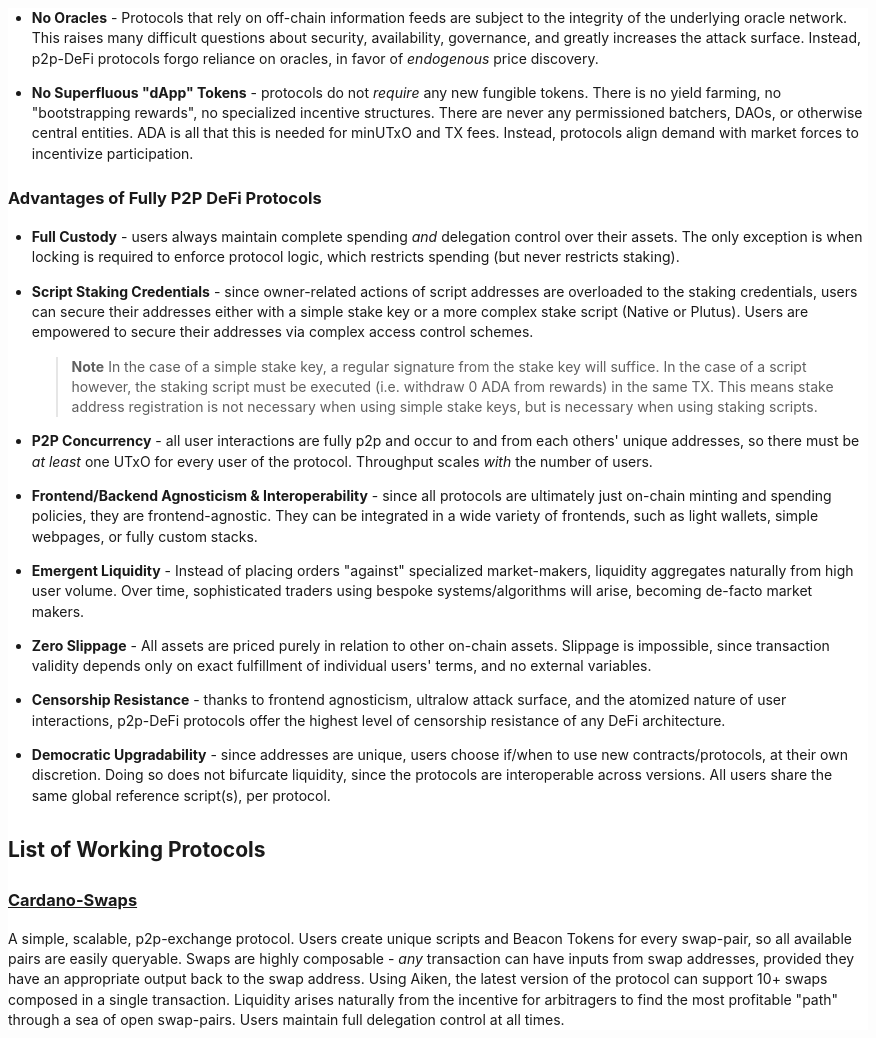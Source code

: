 - **No Oracles** - Protocols that rely on off-chain information feeds are subject to the integrity of the underlying oracle network. This raises many difficult questions about security, availability, governance, and greatly increases the attack surface. Instead, p2p-DeFi protocols forgo reliance on oracles, in favor of *endogenous* price discovery. 

- **No Superfluous "dApp" Tokens** - protocols do not *require* any new fungible tokens. There is no yield farming, no "bootstrapping rewards", no specialized incentive structures. There are never any permissioned batchers, DAOs, or otherwise central entities. ADA is all that this is needed for minUTxO and TX fees. Instead, protocols align demand with market forces to incentivize participation.

  
### Advantages of Fully P2P DeFi Protocols

- **Full Custody** - users always maintain complete spending *and* delegation control over their assets. The only exception is when locking is required to enforce protocol logic, which restricts spending (but never restricts staking). 
  
- **Script Staking Credentials** - since owner-related actions of script addresses are overloaded to the staking credentials, users can secure their addresses either with a simple stake key or a more complex stake script (Native or Plutus). Users are empowered to secure their addresses via complex access control schemes.
  
  > **Note**
  >  In the case of a simple stake key, a regular signature from the stake key will suffice. In the case of a script however, the staking script must be executed (i.e. withdraw 0 ADA from rewards) in the same TX. This means stake address registration is not necessary when using simple stake keys, but is necessary when using staking scripts.

- **P2P Concurrency** - all user interactions are fully p2p and occur to and from each others' unique addresses, so there must be *at least* one UTxO for every user of the protocol. Throughput scales *with* the number of users.

- **Frontend/Backend Agnosticism & Interoperability** - since all protocols are ultimately just on-chain minting and spending policies, they are frontend-agnostic. They can be integrated in a wide variety of frontends, such as light wallets, simple webpages, or fully custom stacks.

- **Emergent Liquidity** - Instead of placing orders "against" specialized market-makers, liquidity aggregates naturally from high user volume. Over time, sophisticated traders using bespoke systems/algorithms will arise, becoming de-facto market makers.

- **Zero Slippage** - All assets are priced purely in relation to other on-chain assets. Slippage is impossible, since transaction validity depends only on exact fulfillment of individual users' terms, and no external variables.  

- **Censorship Resistance** - thanks to frontend agnosticism, ultralow attack surface, and the atomized nature of user interactions, p2p-DeFi protocols offer the highest level of censorship resistance of any DeFi architecture. 

- **Democratic Upgradability** - since addresses are unique, users choose if/when to use new contracts/protocols, at their own discretion. Doing so does not bifurcate liquidity, since the protocols are interoperable across versions. All users share the same global reference script(s), per protocol.


## List of Working Protocols

### [Cardano-Swaps](https://github.com/fallen-icarus/cardano-swaps)
A simple, scalable, p2p-exchange protocol. Users create unique scripts and Beacon Tokens for every swap-pair, so all available pairs are easily queryable. Swaps are highly composable - *any* transaction can have inputs from swap addresses, provided they have an appropriate output back to the swap address. Using Aiken, the latest version of the protocol can support 10+ swaps composed in a single transaction. Liquidity arises naturally from the incentive for arbitragers to find the most profitable "path" through a sea of open swap-pairs. Users maintain full delegation control at all times.
